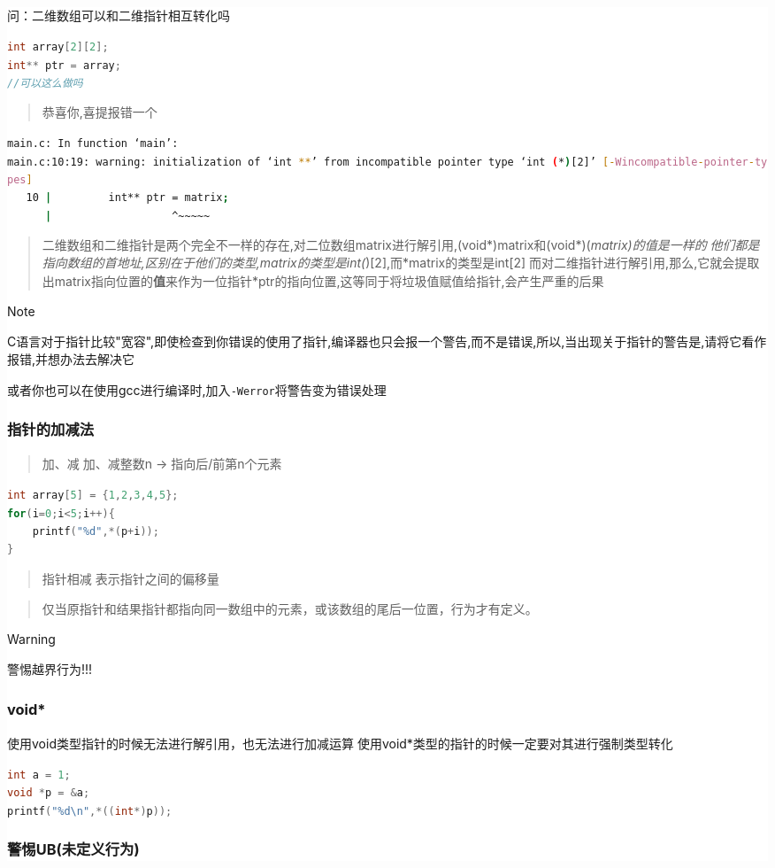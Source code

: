 问：二维数组可以和二维指针相互转化吗
```c
int array[2][2];
int** ptr = array;
//可以这么做吗
```

> 恭喜你,喜提报错一个
```bash
main.c: In function ‘main’:
main.c:10:19: warning: initialization of ‘int **’ from incompatible pointer type ‘int (*)[2]’ [-Wincompatible-pointer-types]
   10 |         int** ptr = matrix;
      |                   ^~~~~~
```

> 二维数组和二维指针是两个完全不一样的存在,对二位数组matrix进行解引用,(void*)matrix和(void*)(*matrix)的值是一样的
> 他们都是指向数组的首地址,区别在于他们的类型,matrix的类型是int(*)[2],而*matrix的类型是int[2]
> 而对二维指针进行解引用,那么,它就会提取出matrix指向位置的**值**来作为一位指针\*ptr的指向位置,这等同于将垃圾值赋值给指针,会产生严重的后果

> [!NOTE]
> C语言对于指针比较"宽容",即使检查到你错误的使用了指针,编译器也只会报一个警告,而不是错误,所以,当出现关于指针的警告是,请将它看作报错,并想办法去解决它
> 
> 或者你也可以在使用gcc进行编译时,加入`-Werror`将警告变为错误处理

### 指针的加减法

>加、减
>加、减整数n -> 指向后/前第n个元素
```c
int array[5] = {1,2,3,4,5};
for(i=0;i<5;i++){
    printf("%d",*(p+i));
}
```
> 指针相减
> 表示指针之间的偏移量

> 仅当原指针和结果指针都指向同一数组中的元素，或该数组的尾后一位置，行为才有定义。

> [!WARNING]
> 
> 警惕越界行为!!!

### void*
使用void类型指针的时候无法进行解引用，也无法进行加减运算
使用void*类型的指针的时候一定要对其进行强制类型转化

```c
int a = 1;
void *p = &a;
printf("%d\n",*((int*)p));
```

### 警惕UB(未定义行为)
